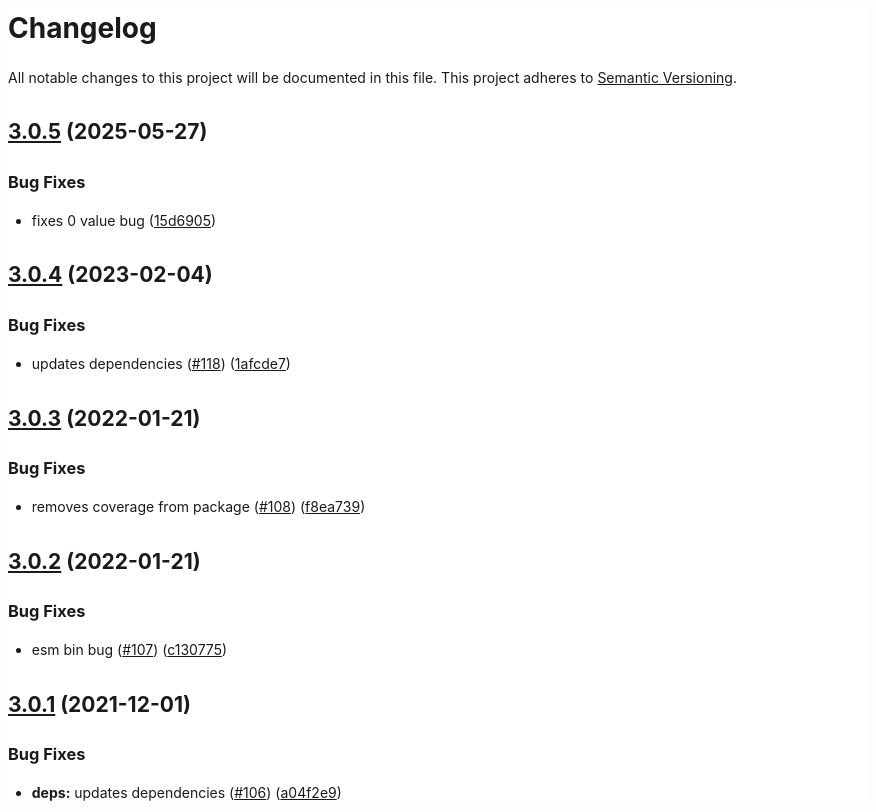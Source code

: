 # Changelog
All notable changes to this project will be documented in this file. This project adheres to [Semantic Versioning](https://semver.org/spec/v2.0.0.html).

## [3.0.5](https://github.com/cujarrett/markdown-tables/compare/v3.0.4...v3.0.5) (2025-05-27)


### Bug Fixes

* fixes 0 value bug ([15d6905](https://github.com/cujarrett/markdown-tables/commit/15d6905919c4e808653fb14402064a33b3a0bd34))

## [3.0.4](https://github.com/cujarrett/markdown-tables/compare/v3.0.3...v3.0.4) (2023-02-04)


### Bug Fixes

* updates dependencies ([#118](https://github.com/cujarrett/markdown-tables/issues/118)) ([1afcde7](https://github.com/cujarrett/markdown-tables/commit/1afcde746e60ea407021c814eb379e2bbe90cbff))

## [3.0.3](https://github.com/cujarrett/markdown-tables/compare/v3.0.2...v3.0.3) (2022-01-21)


### Bug Fixes

* removes coverage from package ([#108](https://github.com/cujarrett/markdown-tables/issues/108)) ([f8ea739](https://github.com/cujarrett/markdown-tables/commit/f8ea73926f796b4f9f292f8220e5c9e3648a569e))

## [3.0.2](https://github.com/cujarrett/markdown-tables/compare/v3.0.1...v3.0.2) (2022-01-21)


### Bug Fixes

* esm bin bug ([#107](https://github.com/cujarrett/markdown-tables/issues/107)) ([c130775](https://github.com/cujarrett/markdown-tables/commit/c13077515d075e805b3554d3b92e9e4948cc2464))

## [3.0.1](https://github.com/cujarrett/markdown-tables/compare/v3.0.0...v3.0.1) (2021-12-01)


### Bug Fixes

* **deps:** updates dependencies ([#106](https://github.com/cujarrett/markdown-tables/issues/106)) ([a04f2e9](https://github.com/cujarrett/markdown-tables/commit/a04f2e96ade1965d96d075cf3bad65ca2bfa45cc))

